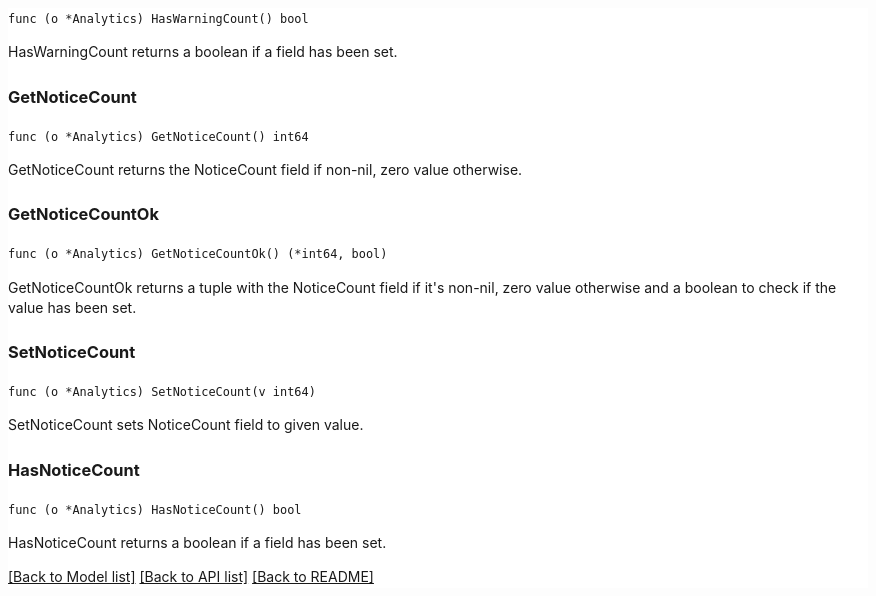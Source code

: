 `func (o *Analytics) HasWarningCount() bool`

HasWarningCount returns a boolean if a field has been set.

### GetNoticeCount

`func (o *Analytics) GetNoticeCount() int64`

GetNoticeCount returns the NoticeCount field if non-nil, zero value otherwise.

### GetNoticeCountOk

`func (o *Analytics) GetNoticeCountOk() (*int64, bool)`

GetNoticeCountOk returns a tuple with the NoticeCount field if it's non-nil, zero value otherwise
and a boolean to check if the value has been set.

### SetNoticeCount

`func (o *Analytics) SetNoticeCount(v int64)`

SetNoticeCount sets NoticeCount field to given value.

### HasNoticeCount

`func (o *Analytics) HasNoticeCount() bool`

HasNoticeCount returns a boolean if a field has been set.


[[Back to Model list]](../README.md#documentation-for-models) [[Back to API list]](../README.md#documentation-for-api-endpoints) [[Back to README]](../README.md)


